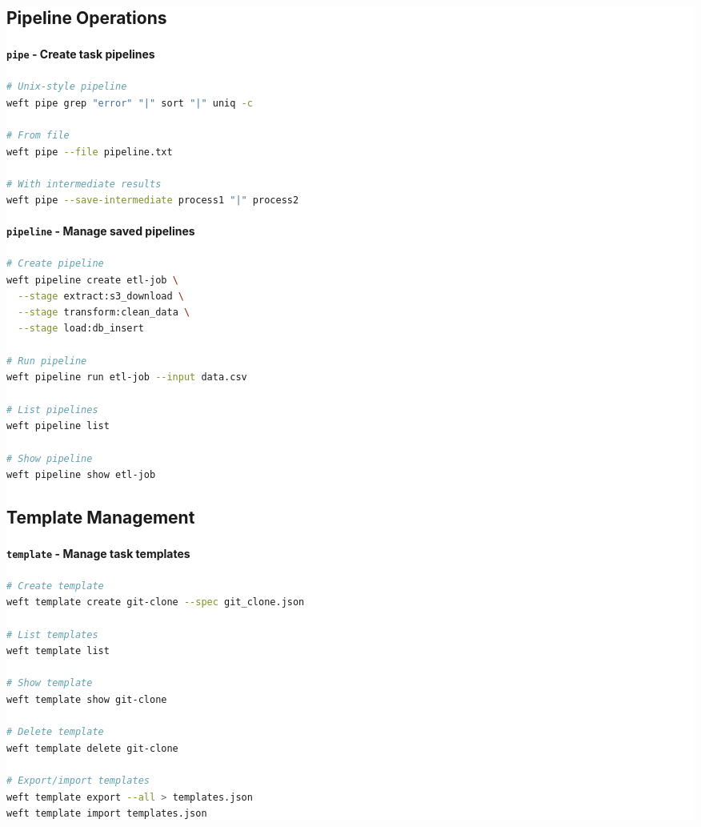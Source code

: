 ## Pipeline Operations

#### `pipe` - Create task pipelines

```bash
# Unix-style pipeline
weft pipe grep "error" "|" sort "|" uniq -c

# From file
weft pipe --file pipeline.txt

# With intermediate results
weft pipe --save-intermediate process1 "|" process2
```

#### `pipeline` - Manage saved pipelines

```bash
# Create pipeline
weft pipeline create etl-job \
  --stage extract:s3_download \
  --stage transform:clean_data \
  --stage load:db_insert

# Run pipeline
weft pipeline run etl-job --input data.csv

# List pipelines
weft pipeline list

# Show pipeline
weft pipeline show etl-job
```

## Template Management

#### `template` - Manage task templates

```bash
# Create template
weft template create git-clone --spec git_clone.json

# List templates
weft template list

# Show template
weft template show git-clone

# Delete template
weft template delete git-clone

# Export/import templates
weft template export --all > templates.json
weft template import templates.json
```
